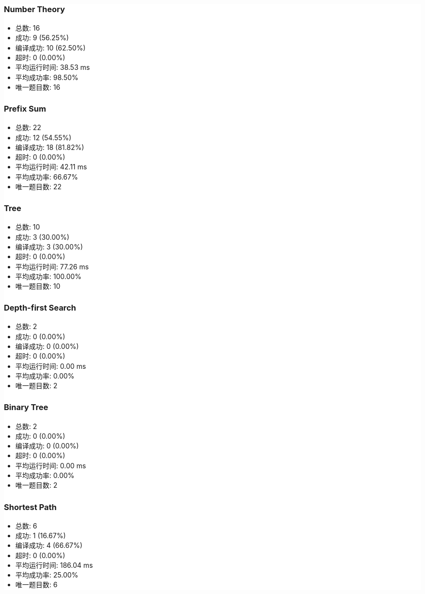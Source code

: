 ### Number Theory
- 总数: 16
- 成功: 9 (56.25%)
- 编译成功: 10 (62.50%)
- 超时: 0 (0.00%)
- 平均运行时间: 38.53 ms
- 平均成功率: 98.50%
- 唯一题目数: 16

### Prefix Sum
- 总数: 22
- 成功: 12 (54.55%)
- 编译成功: 18 (81.82%)
- 超时: 0 (0.00%)
- 平均运行时间: 42.11 ms
- 平均成功率: 66.67%
- 唯一题目数: 22

### Tree
- 总数: 10
- 成功: 3 (30.00%)
- 编译成功: 3 (30.00%)
- 超时: 0 (0.00%)
- 平均运行时间: 77.26 ms
- 平均成功率: 100.00%
- 唯一题目数: 10

### Depth-first Search
- 总数: 2
- 成功: 0 (0.00%)
- 编译成功: 0 (0.00%)
- 超时: 0 (0.00%)
- 平均运行时间: 0.00 ms
- 平均成功率: 0.00%
- 唯一题目数: 2

### Binary Tree
- 总数: 2
- 成功: 0 (0.00%)
- 编译成功: 0 (0.00%)
- 超时: 0 (0.00%)
- 平均运行时间: 0.00 ms
- 平均成功率: 0.00%
- 唯一题目数: 2

### Shortest Path
- 总数: 6
- 成功: 1 (16.67%)
- 编译成功: 4 (66.67%)
- 超时: 0 (0.00%)
- 平均运行时间: 186.04 ms
- 平均成功率: 25.00%
- 唯一题目数: 6
